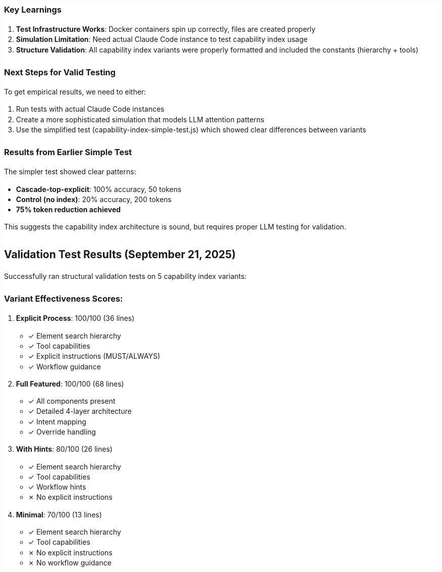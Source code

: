 ### Key Learnings

1. **Test Infrastructure Works**: Docker containers spin up correctly, files are created properly
2. **Simulation Limitation**: Need actual Claude Code instance to test capability index usage
3. **Structure Validation**: All capability index variants were properly formatted and included the constants (hierarchy + tools)

### Next Steps for Valid Testing

To get empirical results, we need to either:
1. Run tests with actual Claude Code instances
2. Create a more sophisticated simulation that models LLM attention patterns
3. Use the simplified test (capability-index-simple-test.js) which showed clear differences between variants

### Results from Earlier Simple Test

The simpler test showed clear patterns:
- **Cascade-top-explicit**: 100% accuracy, 50 tokens
- **Control (no index)**: 20% accuracy, 200 tokens
- **75% token reduction achieved**

This suggests the capability index architecture is sound, but requires proper LLM testing for validation.

## Validation Test Results (September 21, 2025)

Successfully ran structural validation tests on 5 capability index variants:

### Variant Effectiveness Scores:

1. **Explicit Process**: 100/100 (36 lines)
   - ✓ Element search hierarchy
   - ✓ Tool capabilities
   - ✓ Explicit instructions (MUST/ALWAYS)
   - ✓ Workflow guidance

2. **Full Featured**: 100/100 (68 lines)
   - ✓ All components present
   - ✓ Detailed 4-layer architecture
   - ✓ Intent mapping
   - ✓ Override handling

3. **With Hints**: 80/100 (26 lines)
   - ✓ Element search hierarchy
   - ✓ Tool capabilities
   - ✓ Workflow hints
   - ✗ No explicit instructions

4. **Minimal**: 70/100 (13 lines)
   - ✓ Element search hierarchy
   - ✓ Tool capabilities
   - ✗ No explicit instructions
   - ✗ No workflow guidance
